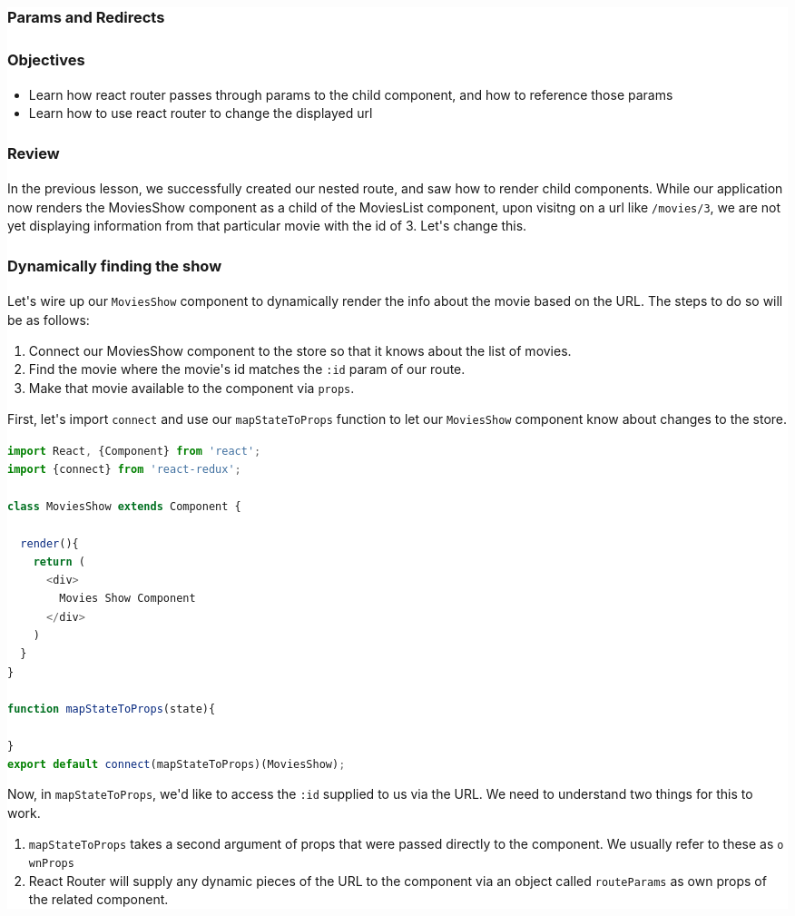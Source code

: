 ### Params and Redirects

### Objectives
  * Learn how react router passes through params to the child component, and how to reference those params
  * Learn how to use react router to change the displayed url  

### Review

In the previous lesson, we successfully created our nested route, and saw how to render child components.  While our application now renders the MoviesShow component as a child of the MoviesList component, upon visitng on a url like `/movies/3`, we are not yet displaying information from that particular movie with the id of 3.  Let's change this.  

### Dynamically finding the show

 Let's wire up our `MoviesShow` component to dynamically render the info about the movie based on the URL. The steps to do so will be as follows:

1. Connect our MoviesShow component to the store so that it knows about the list of movies.
2. Find the movie where the movie's id matches the `:id` param of our route.
3. Make that movie available to the component via `props`.

First, let's import `connect` and use our `mapStateToProps` function to let our `MoviesShow` component know about changes to the store.

```javascript
import React, {Component} from 'react';
import {connect} from 'react-redux';

class MoviesShow extends Component {

  render(){
    return (
      <div>
        Movies Show Component
      </div>
    )
  }
}

function mapStateToProps(state){

}
export default connect(mapStateToProps)(MoviesShow);
```

Now, in `mapStateToProps`, we'd like to access the `:id` supplied to us via the URL. We need to understand two things for this to work.

1. `mapStateToProps` takes a second argument of props that were passed directly to the component. We usually refer to these as `ownProps`
2. React Router will supply any dynamic pieces of the URL to the component via an object called `routeParams` as own props of the related component.  
